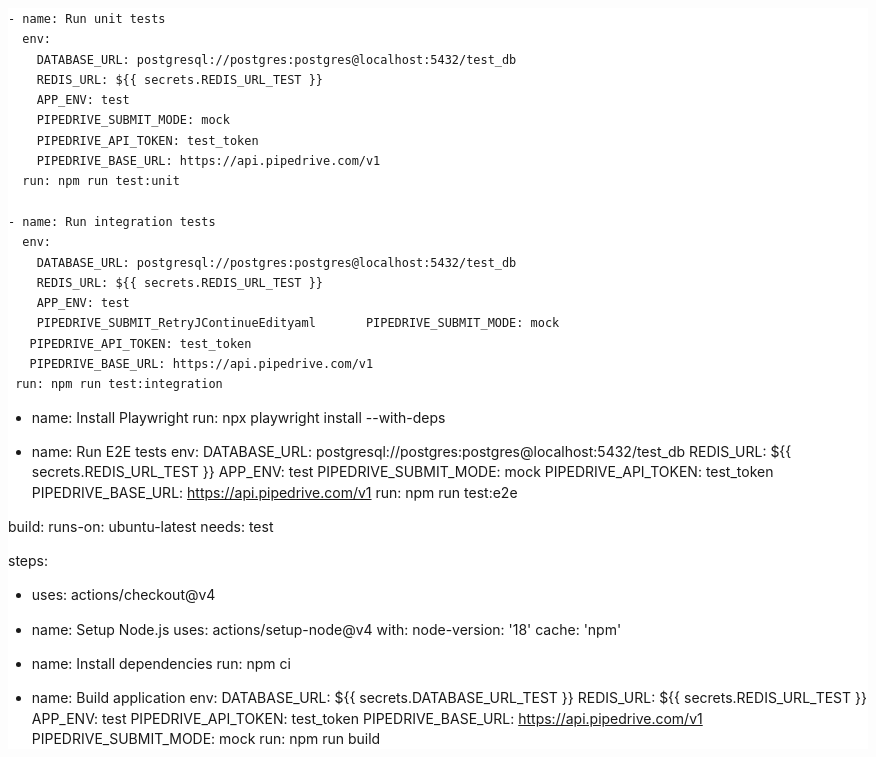     - name: Run unit tests
      env:
        DATABASE_URL: postgresql://postgres:postgres@localhost:5432/test_db
        REDIS_URL: ${{ secrets.REDIS_URL_TEST }}
        APP_ENV: test
        PIPEDRIVE_SUBMIT_MODE: mock
        PIPEDRIVE_API_TOKEN: test_token
        PIPEDRIVE_BASE_URL: https://api.pipedrive.com/v1
      run: npm run test:unit
    
    - name: Run integration tests
      env:
        DATABASE_URL: postgresql://postgres:postgres@localhost:5432/test_db
        REDIS_URL: ${{ secrets.REDIS_URL_TEST }}
        APP_ENV: test
        PIPEDRIVE_SUBMIT_RetryJContinueEdityaml       PIPEDRIVE_SUBMIT_MODE: mock
       PIPEDRIVE_API_TOKEN: test_token
       PIPEDRIVE_BASE_URL: https://api.pipedrive.com/v1
     run: npm run test:integration
   
   - name: Install Playwright
     run: npx playwright install --with-deps
   
   - name: Run E2E tests
     env:
       DATABASE_URL: postgresql://postgres:postgres@localhost:5432/test_db
       REDIS_URL: ${{ secrets.REDIS_URL_TEST }}
       APP_ENV: test
       PIPEDRIVE_SUBMIT_MODE: mock
       PIPEDRIVE_API_TOKEN: test_token
       PIPEDRIVE_BASE_URL: https://api.pipedrive.com/v1
     run: npm run test:e2e

 build:
   runs-on: ubuntu-latest
   needs: test
   
   steps:
   - uses: actions/checkout@v4
   
   - name: Setup Node.js
     uses: actions/setup-node@v4
     with:
       node-version: '18'
       cache: 'npm'
   
   - name: Install dependencies
     run: npm ci
   
   - name: Build application
     env:
       DATABASE_URL: ${{ secrets.DATABASE_URL_TEST }}
       REDIS_URL: ${{ secrets.REDIS_URL_TEST }}
       APP_ENV: test
       PIPEDRIVE_API_TOKEN: test_token
       PIPEDRIVE_BASE_URL: https://api.pipedrive.com/v1
       PIPEDRIVE_SUBMIT_MODE: mock
     run: npm run build
